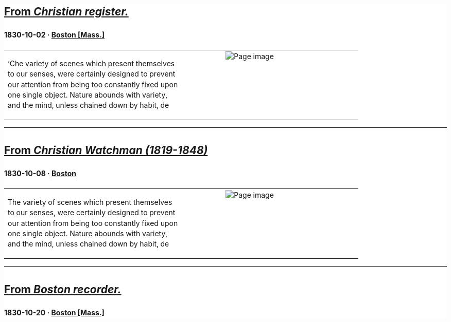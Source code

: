 
## [From _Christian register._](https://archive.org/details/sim_unitarian-register-and-the-universalist-leader_1830-10-02_9_40/page/n3/mode/1up?view=theater)

#### 1830-10-02 &middot; [Boston [Mass.]](http://dbpedia.org/resource/Boston)

<table style="width: 100%;"><tr><td style="width: 50%">

  
  
‘Che variety of scenes which present themselves  
to our senses, were certainly designed to prevent  
our attention from being too constantly fixed upon  
one single object. Nature abounds with variety,  
and the mind, unless chained down by habit, de
</td><td style="width: 50%; max-height: 75%; margin: auto; display: block;">
<img alt="Page image" src="https://iiif.archive.org/image/iiif/2/sim_unitarian-register-and-the-universalist-leader_1830-10-02_9_40%2Fsim_unitarian-register-and-the-universalist-leader_1830-10-02_9_40_jp2.zip%2Fsim_unitarian-register-and-the-universalist-leader_1830-10-02_9_40_jp2%2Fsim_unitarian-register-and-the-universalist-leader_1830-10-02_9_40_0003.jp2/pct:58.16435432230523,42.786918138041734,15.968516542155816,2.798956661316212/600,/0/default.jpg"/>
</td>
</tr></table>

---

## [From _Christian Watchman (1819-1848)_](https://archive.org/details/sim_watchman-examiner_1830-10-08_11_41/page/n3/mode/1up?view=theater)

#### 1830-10-08 &middot; [Boston](http://dbpedia.org/resource/Boston)

<table style="width: 100%;"><tr><td style="width: 50%">

  
  
The variety of scenes which present themselves  
to our senses, were certainly designed to prevent  
our attention from being too constantly fixed upon  
one single object. Nature abounds with variety,  
and the mind, unless chained down by habit, de
</td><td style="width: 50%; max-height: 75%; margin: auto; display: block;">
<img alt="Page image" src="https://iiif.archive.org/image/iiif/2/sim_watchman-examiner_1830-10-08_11_41%2Fsim_watchman-examiner_1830-10-08_11_41_jp2.zip%2Fsim_watchman-examiner_1830-10-08_11_41_jp2%2Fsim_watchman-examiner_1830-10-08_11_41_0003.jp2/pct:43.56617647058823,38.35820895522388,12.224264705882353,2.611940298507463/600,/0/default.jpg"/>
</td>
</tr></table>

---

## [From _Boston recorder._](https://archive.org/details/sim_congregationalist-and-herald-of-gospel-liberty_1830-10-20_15_42/page/n3/mode/1up?view=theater)

#### 1830-10-20 &middot; [Boston [Mass.]](http://dbpedia.org/resource/Boston)
